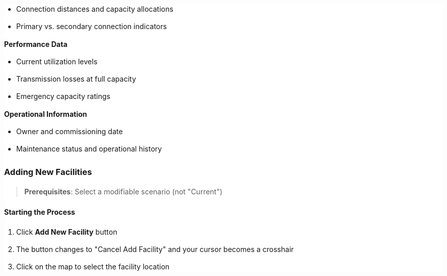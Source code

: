 

- Connection distances and capacity allocations



- Primary vs. secondary connection indicators







**Performance Data**



- Current utilization levels



- Transmission losses at full capacity



- Emergency capacity ratings







**Operational Information**



- Owner and commissioning date



- Maintenance status and operational history







### Adding New Facilities







> **Prerequisites**: Select a modifiable scenario (not "Current")







#### Starting the Process



1. Click **Add New Facility** button



2. The button changes to "Cancel Add Facility" and your cursor becomes a crosshair



3. Click on the map to select the facility location
